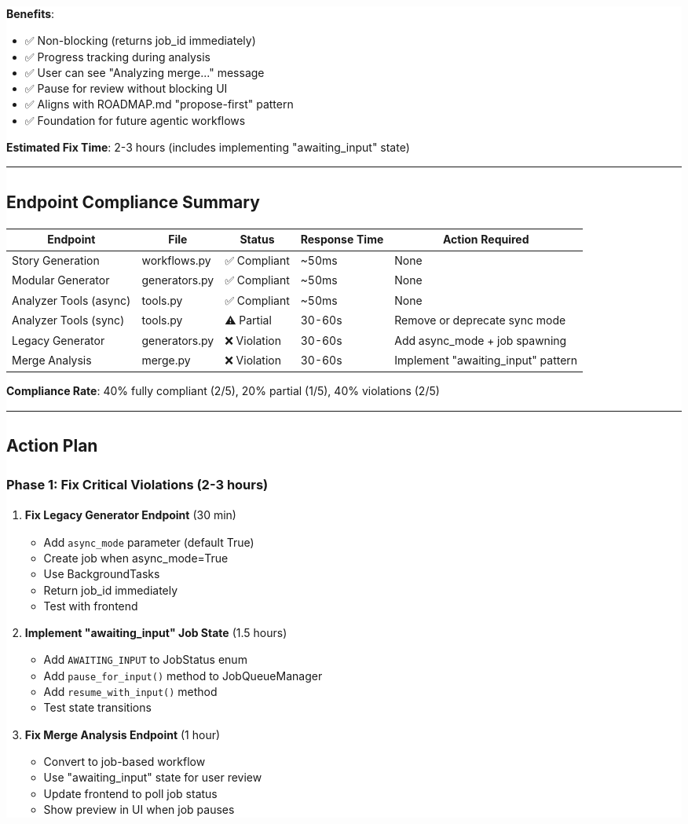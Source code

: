 **Benefits**:
- ✅ Non-blocking (returns job_id immediately)
- ✅ Progress tracking during analysis
- ✅ User can see "Analyzing merge..." message
- ✅ Pause for review without blocking UI
- ✅ Aligns with ROADMAP.md "propose-first" pattern
- ✅ Foundation for future agentic workflows

**Estimated Fix Time**: 2-3 hours (includes implementing "awaiting_input" state)

---

## Endpoint Compliance Summary

| Endpoint | File | Status | Response Time | Action Required |
|----------|------|--------|---------------|-----------------|
| Story Generation | workflows.py | ✅ Compliant | ~50ms | None |
| Modular Generator | generators.py | ✅ Compliant | ~50ms | None |
| Analyzer Tools (async) | tools.py | ✅ Compliant | ~50ms | None |
| Analyzer Tools (sync) | tools.py | ⚠️ Partial | 30-60s | Remove or deprecate sync mode |
| Legacy Generator | generators.py | ❌ Violation | 30-60s | Add async_mode + job spawning |
| Merge Analysis | merge.py | ❌ Violation | 30-60s | Implement "awaiting_input" pattern |

**Compliance Rate**: 40% fully compliant (2/5), 20% partial (1/5), 40% violations (2/5)

---

## Action Plan

### Phase 1: Fix Critical Violations (2-3 hours)

1. **Fix Legacy Generator Endpoint** (30 min)
   - Add `async_mode` parameter (default True)
   - Create job when async_mode=True
   - Use BackgroundTasks
   - Return job_id immediately
   - Test with frontend

2. **Implement "awaiting_input" Job State** (1.5 hours)
   - Add `AWAITING_INPUT` to JobStatus enum
   - Add `pause_for_input()` method to JobQueueManager
   - Add `resume_with_input()` method
   - Test state transitions

3. **Fix Merge Analysis Endpoint** (1 hour)
   - Convert to job-based workflow
   - Use "awaiting_input" state for user review
   - Update frontend to poll job status
   - Show preview in UI when job pauses
